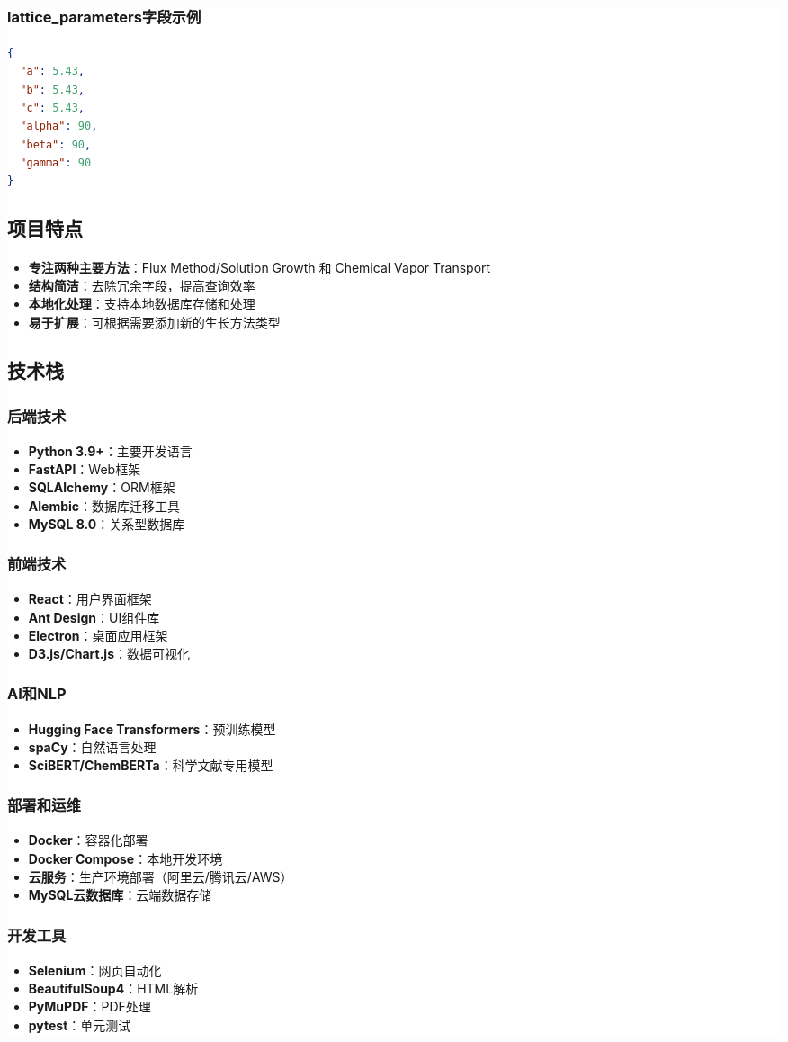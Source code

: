 ### lattice_parameters字段示例
```json
{
  "a": 5.43,
  "b": 5.43,
  "c": 5.43,
  "alpha": 90,
  "beta": 90,
  "gamma": 90
}
```

## 项目特点

- **专注两种主要方法**：Flux Method/Solution Growth 和 Chemical Vapor Transport
- **结构简洁**：去除冗余字段，提高查询效率
- **本地化处理**：支持本地数据库存储和处理
- **易于扩展**：可根据需要添加新的生长方法类型

## 技术栈

### 后端技术
- **Python 3.9+**：主要开发语言
- **FastAPI**：Web框架
- **SQLAlchemy**：ORM框架
- **Alembic**：数据库迁移工具
- **MySQL 8.0**：关系型数据库

### 前端技术
- **React**：用户界面框架
- **Ant Design**：UI组件库
- **Electron**：桌面应用框架
- **D3.js/Chart.js**：数据可视化

### AI和NLP
- **Hugging Face Transformers**：预训练模型
- **spaCy**：自然语言处理
- **SciBERT/ChemBERTa**：科学文献专用模型

### 部署和运维
- **Docker**：容器化部署
- **Docker Compose**：本地开发环境
- **云服务**：生产环境部署（阿里云/腾讯云/AWS）
- **MySQL云数据库**：云端数据存储

### 开发工具
- **Selenium**：网页自动化
- **BeautifulSoup4**：HTML解析
- **PyMuPDF**：PDF处理
- **pytest**：单元测试
